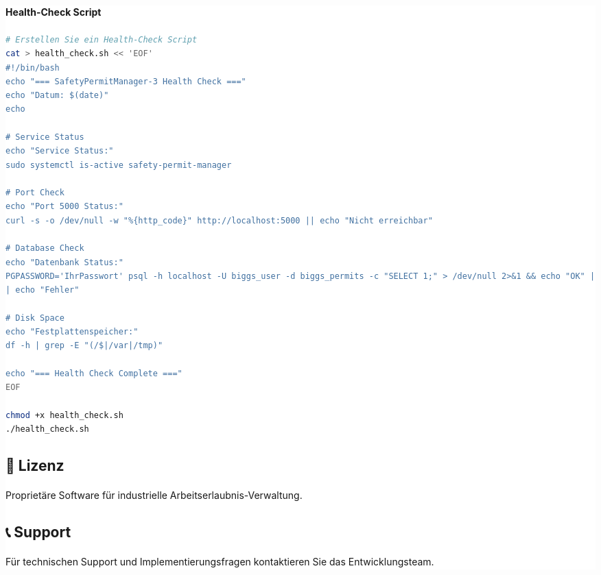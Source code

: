 #### Health-Check Script
```bash
# Erstellen Sie ein Health-Check Script
cat > health_check.sh << 'EOF'
#!/bin/bash
echo "=== SafetyPermitManager-3 Health Check ==="
echo "Datum: $(date)"
echo

# Service Status
echo "Service Status:"
sudo systemctl is-active safety-permit-manager

# Port Check
echo "Port 5000 Status:"
curl -s -o /dev/null -w "%{http_code}" http://localhost:5000 || echo "Nicht erreichbar"

# Database Check
echo "Datenbank Status:"
PGPASSWORD='IhrPasswort' psql -h localhost -U biggs_user -d biggs_permits -c "SELECT 1;" > /dev/null 2>&1 && echo "OK" || echo "Fehler"

# Disk Space
echo "Festplattenspeicher:"
df -h | grep -E "(/$|/var|/tmp)"

echo "=== Health Check Complete ==="
EOF

chmod +x health_check.sh
./health_check.sh
```

## 📄 Lizenz

Proprietäre Software für industrielle Arbeitserlaubnis-Verwaltung.

## 📞 Support

Für technischen Support und Implementierungsfragen kontaktieren Sie das Entwicklungsteam.